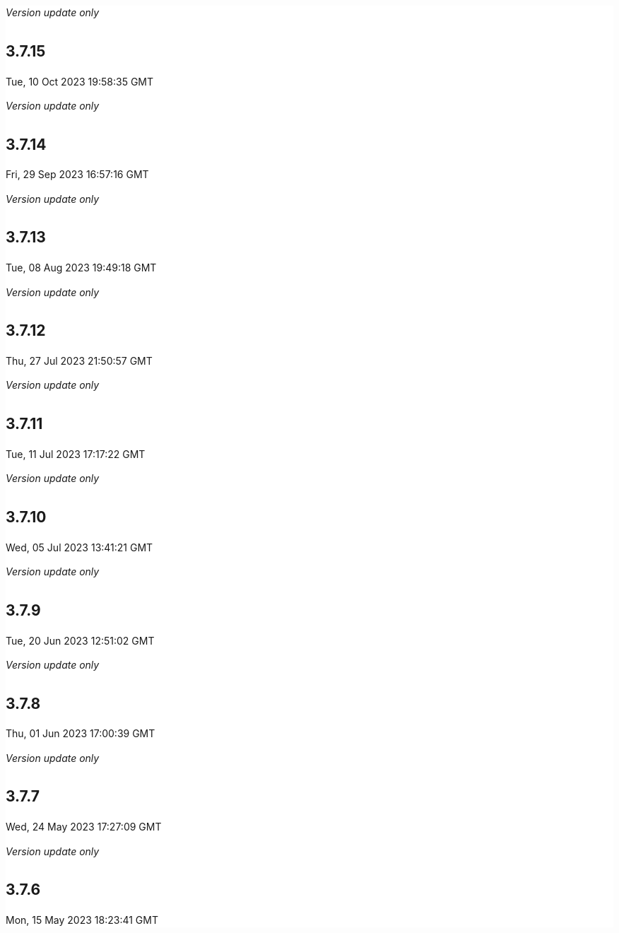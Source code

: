 _Version update only_

## 3.7.15
Tue, 10 Oct 2023 19:58:35 GMT

_Version update only_

## 3.7.14
Fri, 29 Sep 2023 16:57:16 GMT

_Version update only_

## 3.7.13
Tue, 08 Aug 2023 19:49:18 GMT

_Version update only_

## 3.7.12
Thu, 27 Jul 2023 21:50:57 GMT

_Version update only_

## 3.7.11
Tue, 11 Jul 2023 17:17:22 GMT

_Version update only_

## 3.7.10
Wed, 05 Jul 2023 13:41:21 GMT

_Version update only_

## 3.7.9
Tue, 20 Jun 2023 12:51:02 GMT

_Version update only_

## 3.7.8
Thu, 01 Jun 2023 17:00:39 GMT

_Version update only_

## 3.7.7
Wed, 24 May 2023 17:27:09 GMT

_Version update only_

## 3.7.6
Mon, 15 May 2023 18:23:41 GMT

